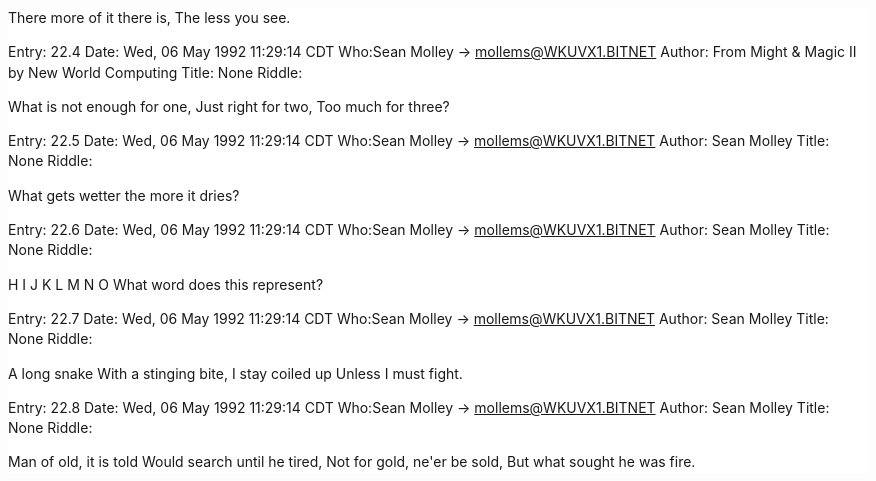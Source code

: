 There more of it there is,
The less you see.

Entry:  22.4
Date:   Wed, 06 May 1992 11:29:14 CDT
Who:Sean Molley -> mollems@WKUVX1.BITNET
Author: From Might & Magic II by New World Computing
Title:  None
Riddle:

What is not enough for one,
Just right for two,
Too much for three?


Entry:  22.5
Date:   Wed, 06 May 1992 11:29:14 CDT
Who:Sean Molley -> mollems@WKUVX1.BITNET
Author: Sean Molley
Title:  None
Riddle:

What gets wetter the more it dries?

Entry:  22.6
Date:   Wed, 06 May 1992 11:29:14 CDT
Who:Sean Molley -> mollems@WKUVX1.BITNET
Author: Sean Molley
Title:  None
Riddle:

H I J K L M N O
What word does this represent?

Entry:  22.7
Date:   Wed, 06 May 1992 11:29:14 CDT
Who:Sean Molley -> mollems@WKUVX1.BITNET
Author: Sean Molley
Title:  None
Riddle:

A long snake
With a stinging bite,
I stay coiled up
Unless I must fight.

Entry:  22.8
Date:   Wed, 06 May 1992 11:29:14 CDT
Who:Sean Molley -> mollems@WKUVX1.BITNET
Author: Sean Molley
Title:  None
Riddle:

Man of old, it is told
  Would search until he tired,
Not for gold, ne'er be sold,
  But what sought he was fire.
